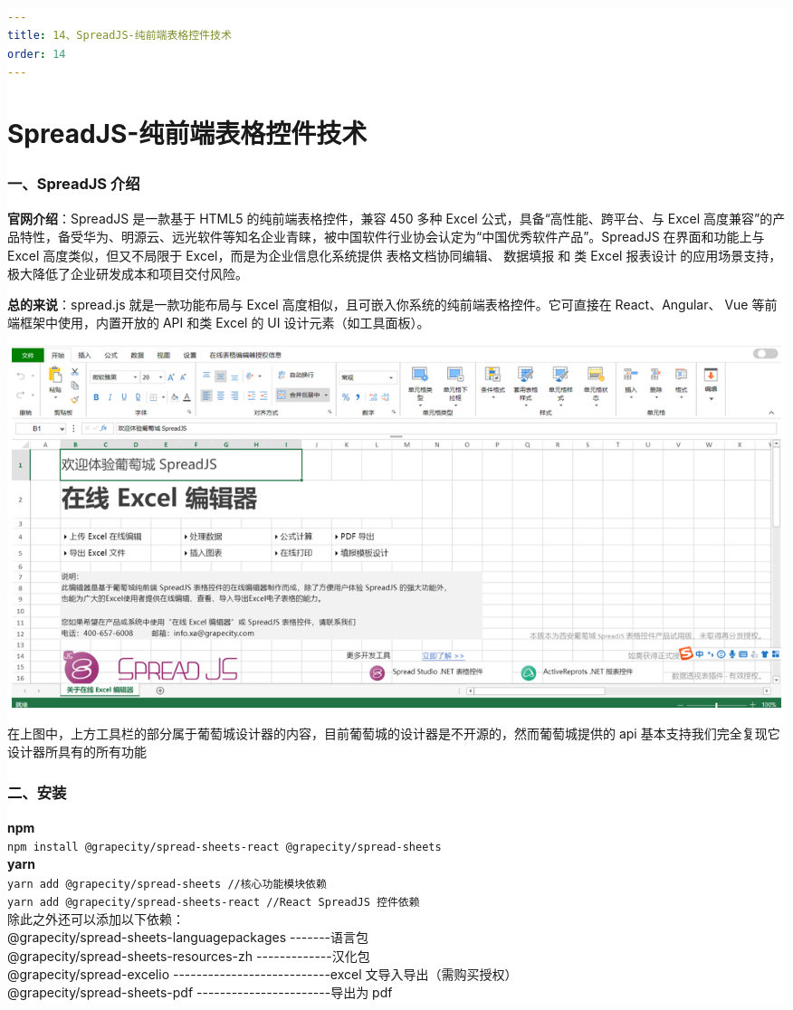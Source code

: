 ```yaml
---
title: 14、SpreadJS-纯前端表格控件技术
order: 14
---
```


# SpreadJS-纯前端表格控件技术

### 一、SpreadJS 介绍

**官网介绍**：SpreadJS 是一款基于 HTML5 的纯前端表格控件，兼容 450 多种 Excel 公式，具备“高性能、跨平台、与 Excel 高度兼容”的产品特性，备受华为、明源云、远光软件等知名企业青睐，被中国软件行业协会认定为“中国优秀软件产品”。SpreadJS 在界面和功能上与 Excel 高度类似，但又不局限于 Excel，而是为企业信息化系统提供 表格文档协同编辑、 数据填报 和 类 Excel 报表设计 的应用场景支持，极大降低了企业研发成本和项目交付风险。

**总的来说**：spread.js 就是一款功能布局与 Excel 高度相似，且可嵌入你系统的纯前端表格控件。它可直接在 React、Angular、 Vue 等前端框架中使用，内置开放的 API 和类 Excel 的 UI 设计元素（如工具面板）。

<img src="./images/spreadjs01.png" width="1000" height="400"/>

在上图中，上方工具栏的部分属于葡萄城设计器的内容，目前葡萄城的设计器是不开源的，然而葡萄城提供的 api 基本支持我们完全复现它设计器所具有的所有功能

### 二、安装

**npm**</br>
`npm install @grapecity/spread-sheets-react @grapecity/spread-sheets `</br>
**yarn**</br>
`yarn add @grapecity/spread-sheets //核心功能模块依赖`</br>
`yarn add @grapecity/spread-sheets-react //React SpreadJS 控件依赖`</br>
除此之外还可以添加以下依赖：</br>
@grapecity/spread-sheets-languagepackages -------语言包</br>
@grapecity/spread-sheets-resources-zh -------------汉化包</br>
@grapecity/spread-excelio ---------------------------excel 文导入导出（需购买授权）</br>
@grapecity/spread-sheets-pdf -----------------------导出为 pdf
​
